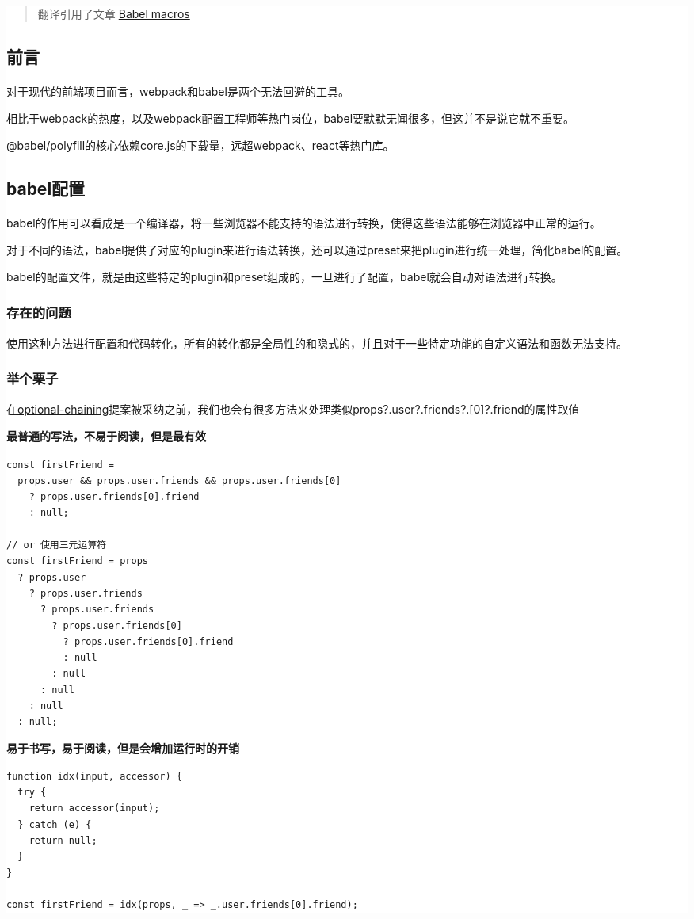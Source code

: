 > 翻译引用了文章 [Babel macros](https://lihautan.com/babel-macros/)

## 前言

对于现代的前端项目而言，webpack和babel是两个无法回避的工具。

相比于webpack的热度，以及webpack配置工程师等热门岗位，babel要默默无闻很多，但这并不是说它就不重要。

@babel/polyfill的核心依赖core.js的下载量，远超webpack、react等热门库。

## babel配置

babel的作用可以看成是一个编译器，将一些浏览器不能支持的语法进行转换，使得这些语法能够在浏览器中正常的运行。

对于不同的语法，babel提供了对应的plugin来进行语法转换，还可以通过preset来把plugin进行统一处理，简化babel的配置。

babel的配置文件，就是由这些特定的plugin和preset组成的，一旦进行了配置，babel就会自动对语法进行转换。

### 存在的问题

使用这种方法进行配置和代码转化，所有的转化都是全局性的和隐式的，并且对于一些特定功能的自定义语法和函数无法支持。

### 举个栗子

在[optional-chaining](https://v8.dev/features/optional-chaining)提案被采纳之前，我们也会有很多方法来处理类似props?.user?.friends?.[0]?.friend的属性取值

**最普通的写法，不易于阅读，但是最有效**


```
const firstFriend =
  props.user && props.user.friends && props.user.friends[0]
    ? props.user.friends[0].friend
    : null;

// or 使用三元运算符
const firstFriend = props
  ? props.user
    ? props.user.friends
      ? props.user.friends
        ? props.user.friends[0]
          ? props.user.friends[0].friend
          : null
        : null
      : null
    : null
  : null;
```

**易于书写，易于阅读，但是会增加运行时的开销**

```
function idx(input, accessor) {
  try {
    return accessor(input);
  } catch (e) {
    return null;
  }
}

const firstFriend = idx(props, _ => _.user.friends[0].friend);

```

